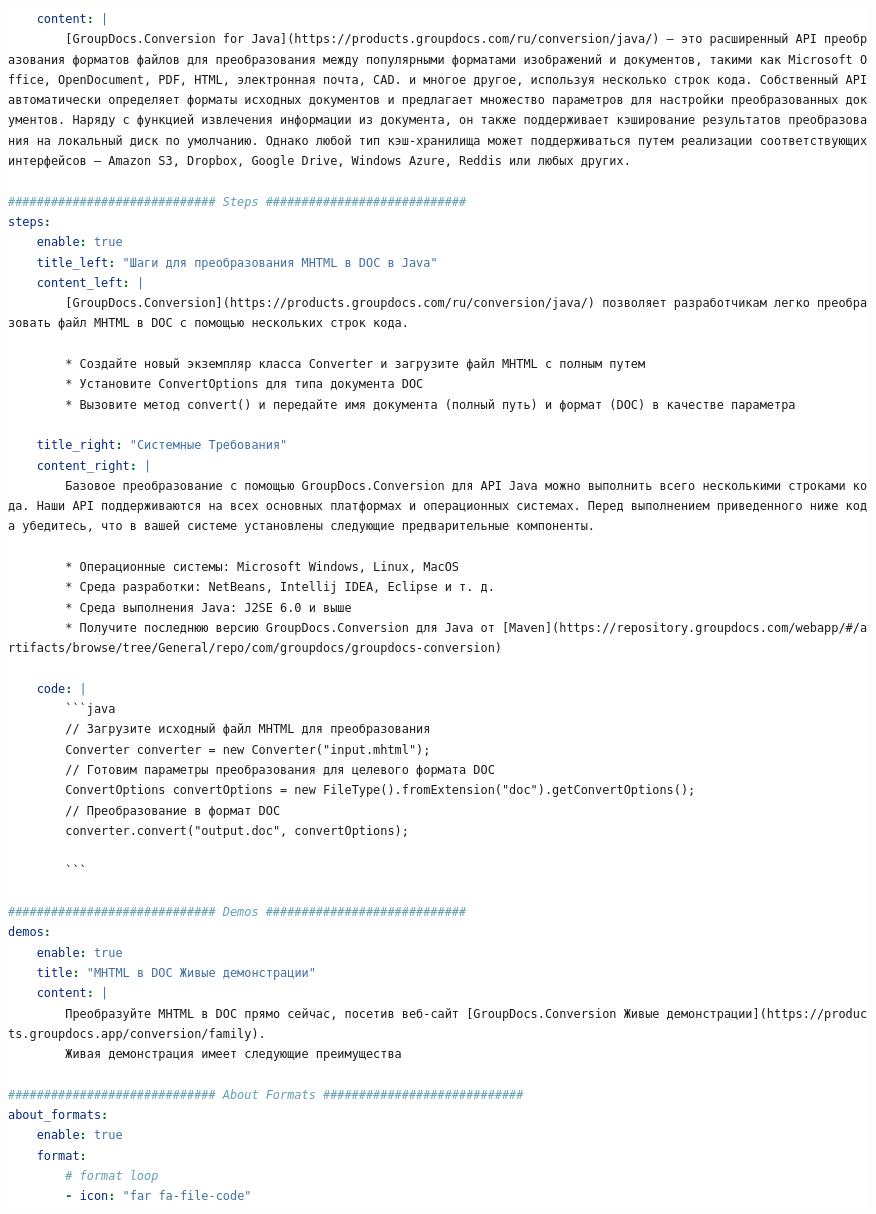 ```yaml
    content: |
        [GroupDocs.Conversion for Java](https://products.groupdocs.com/ru/conversion/java/) — это расширенный API преобразования форматов файлов для преобразования между популярными форматами изображений и документов, такими как Microsoft Office, OpenDocument, PDF, HTML, электронная почта, CAD. и многое другое, используя несколько строк кода. Собственный API автоматически определяет форматы исходных документов и предлагает множество параметров для настройки преобразованных документов. Наряду с функцией извлечения информации из документа, он также поддерживает кэширование результатов преобразования на локальный диск по умолчанию. Однако любой тип кэш-хранилища может поддерживаться путем реализации соответствующих интерфейсов — Amazon S3, Dropbox, Google Drive, Windows Azure, Reddis или любых других.

############################# Steps ############################
steps:
    enable: true
    title_left: "Шаги для преобразования MHTML в DOC в Java"
    content_left: |
        [GroupDocs.Conversion](https://products.groupdocs.com/ru/conversion/java/) позволяет разработчикам легко преобразовать файл MHTML в DOC с помощью нескольких строк кода.

        * Создайте новый экземпляр класса Converter и загрузите файл MHTML с полным путем
        * Установите ConvertOptions для типа документа DOC
        * Вызовите метод convert() и передайте имя документа (полный путь) и формат (DOC) в качестве параметра
        
    title_right: "Системные Требования"
    content_right: |
        Базовое преобразование с помощью GroupDocs.Conversion для API Java можно выполнить всего несколькими строками кода. Наши API поддерживаются на всех основных платформах и операционных системах. Перед выполнением приведенного ниже кода убедитесь, что в вашей системе установлены следующие предварительные компоненты.

        * Операционные системы: Microsoft Windows, Linux, MacOS
        * Среда разработки: NetBeans, Intellij IDEA, Eclipse и т. д.
        * Среда выполнения Java: J2SE 6.0 и выше
        * Получите последнюю версию GroupDocs.Conversion для Java от [Maven](https://repository.groupdocs.com/webapp/#/artifacts/browse/tree/General/repo/com/groupdocs/groupdocs-conversion)
        
    code: |
        ```java
        // Загрузите исходный файл MHTML для преобразования
        Converter converter = new Converter("input.mhtml");
        // Готовим параметры преобразования для целевого формата DOC
        ConvertOptions convertOptions = new FileType().fromExtension("doc").getConvertOptions();
        // Преобразование в формат DOC
        converter.convert("output.doc", convertOptions);
        
        ```
        
############################# Demos ############################
demos:
    enable: true
    title: "MHTML в DOC Живые демонстрации"
    content: |
        Преобразуйте MHTML в DOC прямо сейчас, посетив веб-сайт [GroupDocs.Conversion Живые демонстрации](https://products.groupdocs.app/conversion/family).
        Живая демонстрация имеет следующие преимущества
        
############################# About Formats ############################
about_formats:
    enable: true
    format:
        # format loop
        - icon: "far fa-file-code"
```